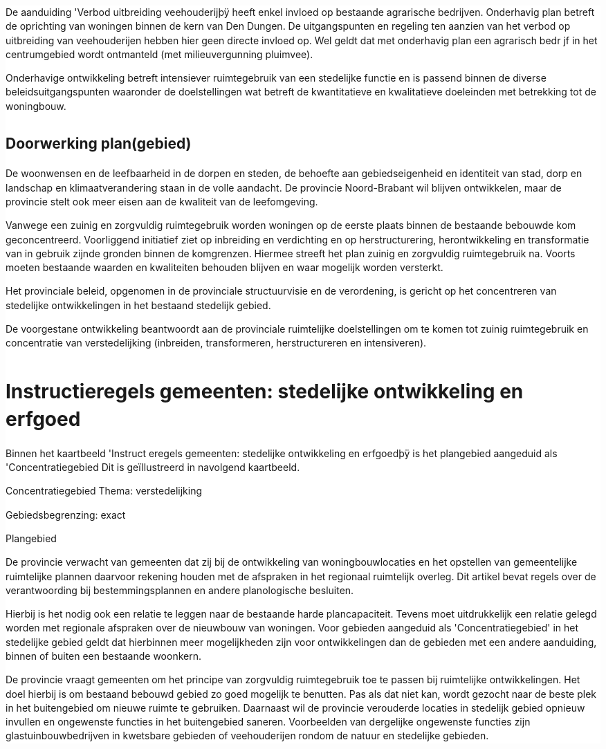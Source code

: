 De aanduiding 'Verbod uitbreiding veehouderijþÿ heeft enkel invloed op bestaande agrarische bedrijven. Onderhavig plan betreft de oprichting van woningen binnen de kern van Den Dungen. De uitgangspunten en regeling ten aanzien van het verbod op uitbreiding van veehouderijen hebben hier geen directe invloed op. Wel geldt dat met onderhavig plan een agrarisch bedr jf in het centrumgebied wordt ontmanteld (met milieuvergunning pluimvee).

Onderhavige ontwikkeling betreft intensiever ruimtegebruik van een stedelijke functie en is passend binnen de diverse beleidsuitgangspunten waaronder de doelstellingen wat betreft de kwantitatieve en kwalitatieve doeleinden met betrekking tot de woningbouw.

## Doorwerking plan(gebied)

De woonwensen en de leefbaarheid in de dorpen en steden, de behoefte aan gebiedseigenheid en identiteit van stad, dorp en landschap en klimaatverandering staan in de volle aandacht. De provincie Noord-Brabant wil blijven ontwikkelen, maar de provincie stelt ook meer eisen aan de kwaliteit van de leefomgeving.

Vanwege een zuinig en zorgvuldig ruimtegebruik worden woningen op de eerste plaats binnen de bestaande bebouwde kom geconcentreerd. Voorliggend initiatief ziet op inbreiding en verdichting en op herstructurering, herontwikkeling en transformatie van in gebruik zijnde gronden binnen de komgrenzen. Hiermee streeft het plan zuinig en zorgvuldig ruimtegebruik na. Voorts moeten bestaande waarden en kwaliteiten behouden blijven en waar mogelijk worden versterkt.

Het provinciale beleid, opgenomen in de provinciale structuurvisie en de verordening, is gericht op het concentreren van stedelijke ontwikkelingen in het bestaand stedelijk gebied.

De voorgestane ontwikkeling beantwoordt aan de provinciale ruimtelijke doelstellingen om te komen tot zuinig ruimtegebruik en concentratie van verstedelijking (inbreiden, transformeren, herstructureren en intensiveren).

# Instructieregels gemeenten: stedelijke ontwikkeling en erfgoed

Binnen het kaartbeeld 'Instruct eregels gemeenten: stedelijke ontwikkeling en erfgoedþÿ is het plangebied aangeduid als 'Concentratiegebied Dit is geïllustreerd in navolgend kaartbeeld.

Concentratiegebied Thema: verstedelijking

Gebiedsbegrenzing: exact

Plangebied

De provincie verwacht van gemeenten dat zij bij de ontwikkeling van woningbouwlocaties en het opstellen van gemeentelijke ruimtelijke plannen daarvoor rekening houden met de afspraken in het regionaal ruimtelijk overleg. Dit artikel bevat regels over de verantwoording bij bestemmingsplannen en andere planologische besluiten.

Hierbij is het nodig ook een relatie te leggen naar de bestaande harde plancapaciteit. Tevens moet uitdrukkelijk een relatie gelegd worden met regionale afspraken over de nieuwbouw van woningen. Voor gebieden aangeduid als 'Concentratiegebied' in het stedelijke gebied geldt dat hierbinnen meer mogelijkheden zijn voor ontwikkelingen dan de gebieden met een andere aanduiding, binnen of buiten een bestaande woonkern.

De provincie vraagt gemeenten om het principe van zorgvuldig ruimtegebruik toe te passen bij ruimtelijke ontwikkelingen. Het doel hierbij is om bestaand bebouwd gebied zo goed mogelijk te benutten. Pas als dat niet kan, wordt gezocht naar de beste plek in het buitengebied om nieuwe ruimte te gebruiken. Daarnaast wil de provincie verouderde locaties in stedelijk gebied opnieuw invullen en ongewenste functies in het buitengebied saneren. Voorbeelden van dergelijke ongewenste functies zijn glastuinbouwbedrijven in kwetsbare gebieden of veehouderijen rondom de natuur en stedelijke gebieden.
